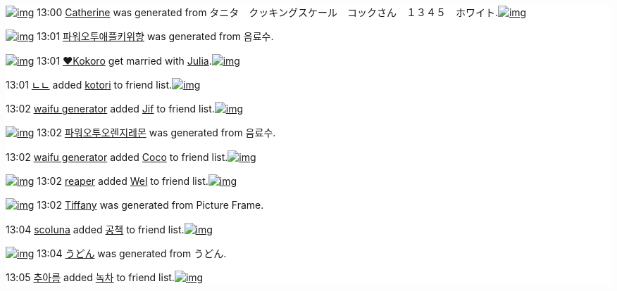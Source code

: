 [![img](http://www.deviantsart.com/1nnev1g.png)](http://www.barcodekanojo.com/kanojo/3032276/Catherine) 13:00 [Catherine](http://www.barcodekanojo.com/kanojo/3032276/Catherine) was generated from タニタ　クッキングスケール　コックさん　１３４５　ホワイト.[![img](http://www.deviantsart.com/2sk7ton.jpeg)](http://www.barcodekanojo.com/product_images/barcode/5738617/1404014384/%E3%82%BF%E3%83%8B%E3%82%BF%E3%80%80%E3%82%AF%E3%83%83%E3%82%AD%E3%83%B3%E3%82%B0%E3%82%B9%E3%82%B1%E3%83%BC%E3%83%AB%E3%80%80%E3%82%B3%E3%83%83%E3%82%AF%E3%81%95%E3%82%93%E3%80%80%EF%BC%91%EF%BC%93%EF%BC%94%EF%BC%95%E3%80%80%E3%83%9B%E3%83%AF%E3%82%A4%E3%83%88.jpg)

[![img](http://www.deviantsart.com/2lnektc.png)](http://www.barcodekanojo.com/kanojo/3032277/%ED%8C%8C%EC%9B%8C%EC%98%A4%ED%88%AC%EC%95%A0%ED%94%8C%ED%82%A4%EC%9C%84%ED%96%A5) 13:01 [파워오투애플키위향](http://www.barcodekanojo.com/kanojo/3032277/%ED%8C%8C%EC%9B%8C%EC%98%A4%ED%88%AC%EC%95%A0%ED%94%8C%ED%82%A4%EC%9C%84%ED%96%A5) was generated from 음료수.

[![img](http://www.deviantsart.com/ja7n4c.jpeg)](http://www.barcodekanojo.com/user/319056/%E2%9D%A4Kokoro) 13:01 [❤Kokoro](http://www.barcodekanojo.com/user/319056/%E2%9D%A4Kokoro) get married with [Julia](http://www.barcodekanojo.com/kanojo/1783158/Julia).[![img](http://www.deviantsart.com/3h2bin4.png)](http://www.barcodekanojo.com/kanojo/1783158/Julia)

13:01 [ㄴㄴ](http://www.barcodekanojo.com/user/473209/%E3%84%B4%E3%84%B4) added [kotori](http://www.barcodekanojo.com/kanojo/2972264/kotori) to friend list.[![img](http://www.deviantsart.com/2b7tmqd.png)](http://www.barcodekanojo.com/kanojo/2972264/kotori)

13:02 [waifu generator](http://www.barcodekanojo.com/user/470194/waifu%20generator) added [Jif](http://www.barcodekanojo.com/kanojo/2411410/Jif) to friend list.[![img](http://www.deviantsart.com/1dfjrbb.png)](http://www.barcodekanojo.com/kanojo/2411410/Jif)

[![img](http://www.deviantsart.com/6ijhdb.png)](http://www.barcodekanojo.com/kanojo/3032278/%ED%8C%8C%EC%9B%8C%EC%98%A4%ED%88%AC%EC%98%A4%EB%A0%8C%EC%A7%80%EB%A0%88%EB%AA%AC) 13:02 [파워오투오렌지레몬](http://www.barcodekanojo.com/kanojo/3032278/%ED%8C%8C%EC%9B%8C%EC%98%A4%ED%88%AC%EC%98%A4%EB%A0%8C%EC%A7%80%EB%A0%88%EB%AA%AC) was generated from 음료수.

13:02 [waifu generator](http://www.barcodekanojo.com/user/470194/waifu%20generator) added [Coco](http://www.barcodekanojo.com/kanojo/2815163/Coco) to friend list.[![img](http://www.deviantsart.com/2itsoen.png)](http://www.barcodekanojo.com/kanojo/2815163/Coco)

[![img](http://www.deviantsart.com/2ibe32n.jpeg)](http://www.barcodekanojo.com/user/472714/reaper) 13:02 [reaper](http://www.barcodekanojo.com/user/472714/reaper) added [Wel](http://www.barcodekanojo.com/kanojo/2607682/Wel) to friend list.[![img](http://www.deviantsart.com/2bgnti2.png)](http://www.barcodekanojo.com/kanojo/2607682/Wel)

[![img](http://www.deviantsart.com/1c31b8f.png)](http://www.barcodekanojo.com/kanojo/3032279/Tiffany) 13:02 [Tiffany](http://www.barcodekanojo.com/kanojo/3032279/Tiffany) was generated from Picture Frame.

13:04 [scoluna](http://www.barcodekanojo.com/user/473210/scoluna) added [공책](http://www.barcodekanojo.com/kanojo/2556048/%EA%B3%B5%EC%B1%85) to friend list.[![img](http://www.deviantsart.com/3hacp5g.png)](http://www.barcodekanojo.com/kanojo/2556048/%EA%B3%B5%EC%B1%85)

[![img](http://www.deviantsart.com/3b3pvtg.png)](http://www.barcodekanojo.com/kanojo/3032280/%E3%81%86%E3%81%A9%E3%82%93) 13:04 [うどん](http://www.barcodekanojo.com/kanojo/3032280/%E3%81%86%E3%81%A9%E3%82%93) was generated from うどん.

13:05 [추아름](http://www.barcodekanojo.com/user/462196/%EC%B6%94%EC%95%84%EB%A6%84) added [녹차](http://www.barcodekanojo.com/kanojo/2971831/%EB%85%B9%EC%B0%A8) to friend list.[![img](http://www.deviantsart.com/1p79th2.png)](http://www.barcodekanojo.com/kanojo/2971831/%EB%85%B9%EC%B0%A8)
